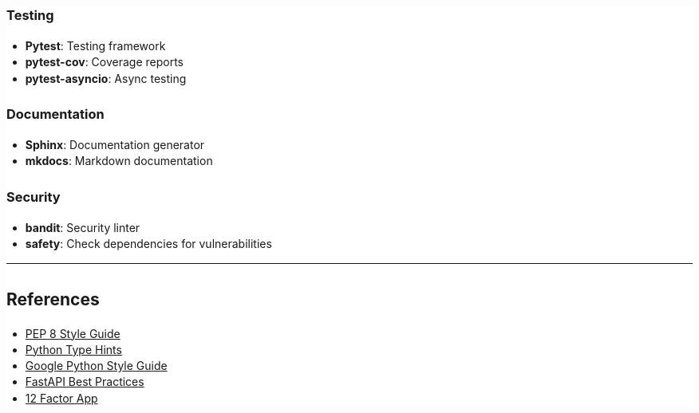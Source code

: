 ### Testing
- **Pytest**: Testing framework
- **pytest-cov**: Coverage reports
- **pytest-asyncio**: Async testing

### Documentation
- **Sphinx**: Documentation generator
- **mkdocs**: Markdown documentation

### Security
- **bandit**: Security linter
- **safety**: Check dependencies for vulnerabilities

---

## References

- [PEP 8 Style Guide](https://pep8.org/)
- [Python Type Hints](https://docs.python.org/3/library/typing.html)
- [Google Python Style Guide](https://google.github.io/styleguide/pyguide.html)
- [FastAPI Best Practices](https://fastapi.tiangolo.com/tutorial/)
- [12 Factor App](https://12factor.net/)

